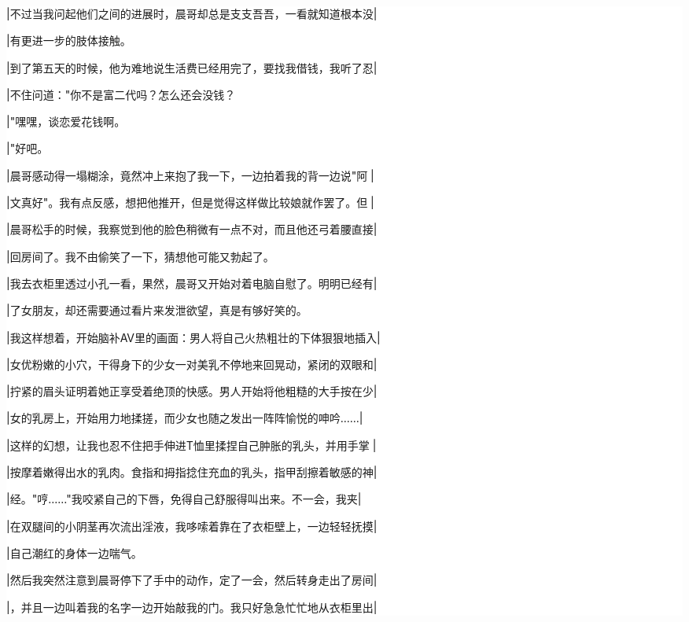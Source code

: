|不过当我问起他们之间的进展时，晨哥却总是支支吾吾，一看就知道根本没|

|有更进一步的肢体接触。

|到了第五天的时候，他为难地说生活费已经用完了，要找我借钱，我听了忍|

|不住问道："你不是富二代吗？怎么还会没钱？

|"嘿嘿，谈恋爱花钱啊。

|"好吧。

|晨哥感动得一塌糊涂，竟然冲上来抱了我一下，一边拍着我的背一边说"阿 |

|文真好"。我有点反感，想把他推开，但是觉得这样做比较娘就作罢了。但 |

|晨哥松手的时候，我察觉到他的脸色稍微有一点不对，而且他还弓着腰直接|

|回房间了。我不由偷笑了一下，猜想他可能又勃起了。

|我去衣柜里透过小孔一看，果然，晨哥又开始对着电脑自慰了。明明已经有|

|了女朋友，却还需要通过看片来发泄欲望，真是有够好笑的。

|我这样想着，开始脑补AV里的画面：男人将自己火热粗壮的下体狠狠地插入|

|女优粉嫩的小穴，干得身下的少女一对美乳不停地来回晃动，紧闭的双眼和|

|拧紧的眉头证明着她正享受着绝顶的快感。男人开始将他粗糙的大手按在少|

|女的乳房上，开始用力地揉搓，而少女也随之发出一阵阵愉悦的呻吟......|

|这样的幻想，让我也忍不住把手伸进T恤里揉捏自己肿胀的乳头，并用手掌 |

|按摩着嫩得出水的乳肉。食指和拇指捻住充血的乳头，指甲刮擦着敏感的神|

|经。"哼......"我咬紧自己的下唇，免得自己舒服得叫出来。不一会，我夹|

|在双腿间的小阴茎再次流出淫液，我哆嗦着靠在了衣柜壁上，一边轻轻抚摸|

|自己潮红的身体一边喘气。

|然后我突然注意到晨哥停下了手中的动作，定了一会，然后转身走出了房间|

|，并且一边叫着我的名字一边开始敲我的门。我只好急急忙忙地从衣柜里出|
